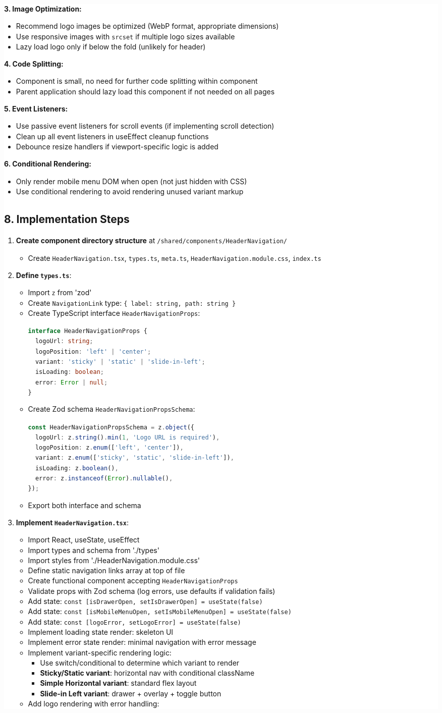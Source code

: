 **3. Image Optimization:**
- Recommend logo images be optimized (WebP format, appropriate dimensions)
- Use responsive images with `srcset` if multiple logo sizes available
- Lazy load logo only if below the fold (unlikely for header)

**4. Code Splitting:**
- Component is small, no need for further code splitting within component
- Parent application should lazy load this component if not needed on all pages

**5. Event Listeners:**
- Use passive event listeners for scroll events (if implementing scroll detection)
- Clean up all event listeners in useEffect cleanup functions
- Debounce resize handlers if viewport-specific logic is added

**6. Conditional Rendering:**
- Only render mobile menu DOM when open (not just hidden with CSS)
- Use conditional rendering to avoid rendering unused variant markup

## 8. Implementation Steps

1. **Create component directory structure** at `/shared/components/HeaderNavigation/`
   - Create `HeaderNavigation.tsx`, `types.ts`, `meta.ts`, `HeaderNavigation.module.css`, `index.ts`

2. **Define `types.ts`**:
   - Import `z` from 'zod'
   - Create `NavigationLink` type: `{ label: string, path: string }`
   - Create TypeScript interface `HeaderNavigationProps`:
     ```typescript
     interface HeaderNavigationProps {
       logoUrl: string;
       logoPosition: 'left' | 'center';
       variant: 'sticky' | 'static' | 'slide-in-left';
       isLoading: boolean;
       error: Error | null;
     }
     ```
   - Create Zod schema `HeaderNavigationPropsSchema`:
     ```typescript
     const HeaderNavigationPropsSchema = z.object({
       logoUrl: z.string().min(1, 'Logo URL is required'),
       logoPosition: z.enum(['left', 'center']),
       variant: z.enum(['sticky', 'static', 'slide-in-left']),
       isLoading: z.boolean(),
       error: z.instanceof(Error).nullable(),
     });
     ```
   - Export both interface and schema

3. **Implement `HeaderNavigation.tsx`**:
   - Import React, useState, useEffect
   - Import types and schema from './types'
   - Import styles from './HeaderNavigation.module.css'
   - Define static navigation links array at top of file
   - Create functional component accepting `HeaderNavigationProps`
   - Validate props with Zod schema (log errors, use defaults if validation fails)
   - Add state: `const [isDrawerOpen, setIsDrawerOpen] = useState(false)`
   - Add state: `const [isMobileMenuOpen, setIsMobileMenuOpen] = useState(false)`
   - Add state: `const [logoError, setLogoError] = useState(false)`
   - Implement loading state render: skeleton UI
   - Implement error state render: minimal navigation with error message
   - Implement variant-specific rendering logic:
     - Use switch/conditional to determine which variant to render
     - **Sticky/Static variant**: horizontal nav with conditional className
     - **Simple Horizontal variant**: standard flex layout
     - **Slide-in Left variant**: drawer + overlay + toggle button
   - Add logo rendering with error handling: